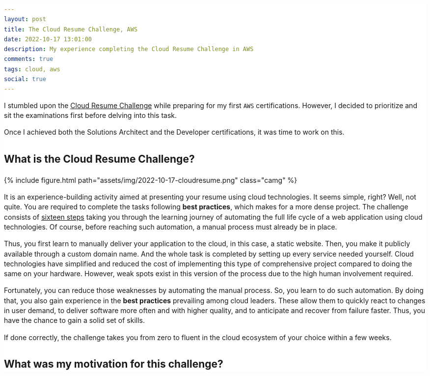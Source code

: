 ```yaml
---
layout: post
title: The Cloud Resume Challenge, AWS
date: 2022-10-17 13:01:00
description: My experience completing the Cloud Resume Challenge in AWS
comments: true
tags: cloud, aws
social: true
---
```


I stumbled upon the [Cloud Resume Challenge](https://cloudresumechallenge.dev/) 
while preparing for my first `AWS`
certifications. However, I decided to prioritize and sit the examinations first
before delving into this task.

Once I achieved both the Solutions Architect and the Developer certifications,
it was time to work on this.

## What is the Cloud Resume Challenge?

{% include figure.html path="assets/img/2022-10-17-cloudresume.png" class="camg" %}

It is an experience-building activity aimed at presenting your resume using 
cloud technologies. It seems simple, right? Well, not quite. You are required
to complete the tasks following **best practices**, which makes for a more dense
project. The challenge consists of [sixteen steps](https://cloudresumechallenge.dev/docs/the-challenge/aws/)
taking you through the learning journey of automating the full life cycle of a 
web application using cloud technologies. Of course, before reaching such 
automation, a manual process must already be in place.

Thus, you first learn to manually deliver your application to the cloud, in 
this case, a static website. Then, you make it publicly available through a 
custom domain name. And the whole task is completed by setting up every service
needed yourself.
Cloud technologies have simplified and reduced the cost of implementing this
type of comprehensive project compared to doing the same on your hardware.
However, weak spots exist in this version of the process due to the high human 
involvement required.

Fortunately, you can reduce those weaknesses by automating the manual process.
So, you learn to do such automation. By doing that, you also gain experience in the 
**best practices** prevailing among cloud leaders. These allow them to quickly 
react to changes in user demand, to deliver software more often and with higher
quality, and to anticipate and recover from failure faster.
Thus, you have the chance to gain a solid set of skills.

If done correctly, the challenge takes you from zero to fluent in the cloud
ecosystem of your choice within a few weeks.

## What was my motivation for this challenge?
